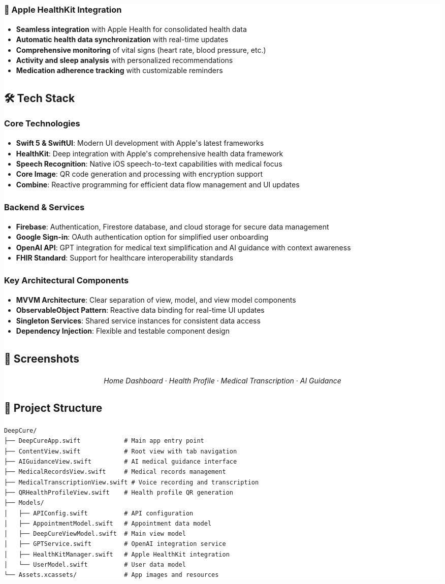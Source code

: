 ### 🔗 Apple HealthKit Integration
- **Seamless integration** with Apple Health for consolidated health data
- **Automatic health data synchronization** with real-time updates
- **Comprehensive monitoring** of vital signs (heart rate, blood pressure, etc.)
- **Activity and sleep analysis** with personalized recommendations
- **Medication adherence tracking** with customizable reminders

## 🛠️ Tech Stack

### Core Technologies
- **Swift 5 & SwiftUI**: Modern UI development with Apple's latest frameworks
- **HealthKit**: Deep integration with Apple's comprehensive health data framework
- **Speech Recognition**: Native iOS speech-to-text capabilities with medical focus
- **Core Image**: QR code generation and processing with encryption support
- **Combine**: Reactive programming for efficient data flow management and UI updates

### Backend & Services
- **Firebase**: Authentication, Firestore database, and cloud storage for secure data management
- **Google Sign-in**: OAuth authentication option for simplified user onboarding
- **OpenAI API**: GPT integration for medical text simplification and AI guidance with context awareness
- **FHIR Standard**: Support for healthcare interoperability standards

### Key Architectural Components
- **MVVM Architecture**: Clear separation of view, model, and view model components
- **ObservableObject Pattern**: Reactive data binding for real-time UI updates
- **Singleton Services**: Shared service instances for consistent data access
- **Dependency Injection**: Flexible and testable component design

## 📱 Screenshots

<div align="center">
  <p>
    <em>Home Dashboard</em> · <em>Health Profile</em> · <em>Medical Transcription</em> · <em>AI Guidance</em>
  </p>
  
  
  
  
  
</div>

## 📂 Project Structure

```
DeepCure/
├── DeepCureApp.swift            # Main app entry point
├── ContentView.swift            # Root view with tab navigation
├── AIGuidanceView.swift         # AI medical guidance interface
├── MedicalRecordsView.swift     # Medical records management
├── MedicalTranscriptionView.swift # Voice recording and transcription
├── QRHealthProfileView.swift    # Health profile QR generation
├── Models/
│   ├── APIConfig.swift          # API configuration
│   ├── AppointmentModel.swift   # Appointment data model
│   ├── DeepCureViewModel.swift  # Main view model
│   ├── GPTService.swift         # OpenAI integration service
│   ├── HealthKitManager.swift   # Apple HealthKit integration
│   └── UserModel.swift          # User data model
└── Assets.xcassets/             # App images and resources
```
